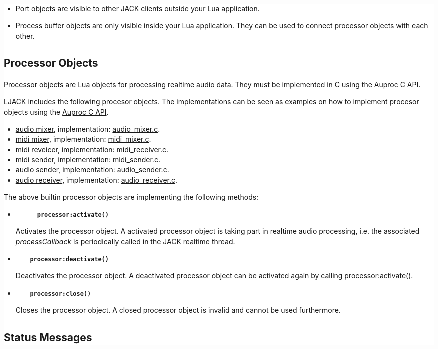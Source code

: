   * [Port objects](#client_port_register) are visible to other JACK clients outside your Lua application.

  * [Process buffer objects](#client_new_process_buffer) are only visible inside your Lua application. They can be used to connect
    [processor objects](#processor-objects) with each other.


##   Processor Objects


Processor objects are Lua objects for processing realtime audio data. They must be implemented
in C using the [Auproc C API].

LJACK includes the following procesor objects. The implementations can be seen as examples
on how to implement procesor objects using the [Auproc C API].

  * [audio mixer](#ljack_new_audio_mixer),       implementation: [audio_mixer.c](../src/audio_mixer.c).
  * [midi mixer](#ljack_new_midi_mixer),         implementation: [midi_mixer.c](../src/midi_mixer.c).
  * [midi reveicer](#ljack_new_midi_receiver),   implementation: [midi_receiver.c](../src/midi_receiver.c).
  * [midi sender](#ljack_new_midi_sender),       implementation: [midi_sender.c](../src/midi_sender.c).
  * [audio sender](#ljack_new_audio_sender),     implementation: [audio_sender.c](../src/audio_sender.c).
  * [audio receiver](#ljack_new_audio_receiver), implementation: [audio_receiver.c](../src/audio_receiver.c).

The above builtin processor objects are implementing the following methods:
  


* <a id="processor_activate">**`       processor:activate()
  `** </a>
  
  Activates the processor object. A activated processor object is taking part in realtime audio
  processing, i.e. the associated *processCallback* is periodically called in the JACK realtime 
  thread.
  


* <a id="processor_deactivate">**`     processor:deactivate()
  `** </a>
  
  Deactivates the processor object. A deactivated processor object can be activated again 
  by calling [processor:activate()](#processor_activate).
  



* <a id="processor_close">**`     processor:close()
  `** </a>
  
  Closes the processor object. A closed processor object is invalid and cannot be used
  furthermore.


##   Status Messages


[ljack]:                    https://luarocks.org/modules/osch/ljack
[ljack_cairo]:              https://luarocks.org/modules/osch/ljack_cairo
[ljack_opengl]:             https://luarocks.org/modules/osch/ljack_opengl
[mtmsg]:                    https://github.com/osch/lua-mtmsg#mtmsg
[carray]:                   https://github.com/osch/lua-carray
[light userdata]:           https://www.lua.org/manual/5.4/manual.html#2.1
[Receiver C API]:           https://github.com/lua-capis/lua-receiver-capi
[Sender C API]:             https://github.com/lua-capis/lua-sender-capi
[Auproc C API]:              ../src/auproc_capi.h
[JACK Client Callbacks]:    https://jackaudio.org/api/group__ClientCallbacks.html